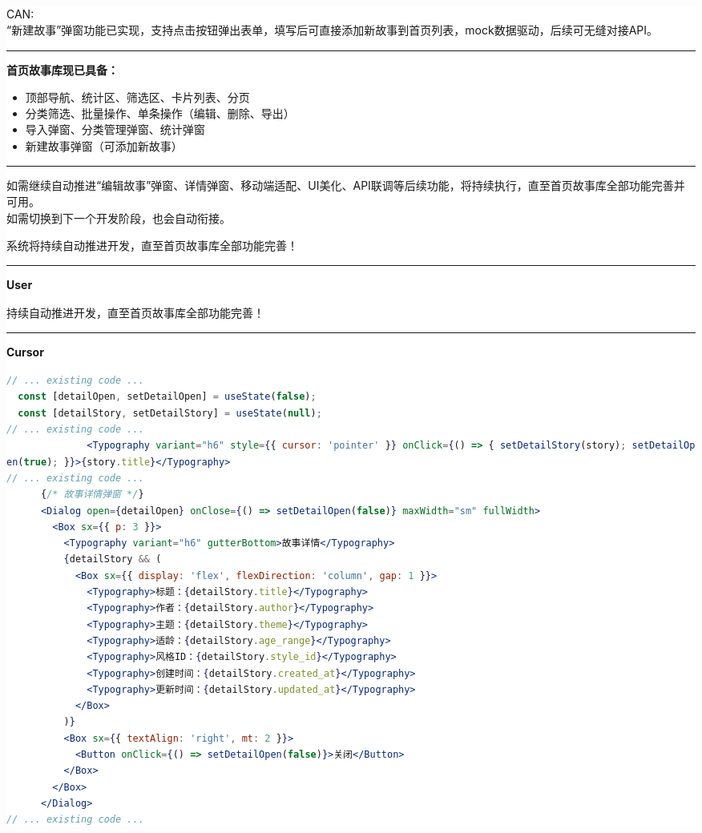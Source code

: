 CAN:  
“新建故事”弹窗功能已实现，支持点击按钮弹出表单，填写后可直接添加新故事到首页列表，mock数据驱动，后续可无缝对接API。

---

**首页故事库现已具备：**
- 顶部导航、统计区、筛选区、卡片列表、分页
- 分类筛选、批量操作、单条操作（编辑、删除、导出）
- 导入弹窗、分类管理弹窗、统计弹窗
- 新建故事弹窗（可添加新故事）

---

如需继续自动推进“编辑故事”弹窗、详情弹窗、移动端适配、UI美化、API联调等后续功能，将持续执行，直至首页故事库全部功能完善并可用。  
如需切换到下一个开发阶段，也会自动衔接。

系统将持续自动推进开发，直至首页故事库全部功能完善！

---

**User**

持续自动推进开发，直至首页故事库全部功能完善！

---

**Cursor**

```javascriptreact
// ... existing code ...
  const [detailOpen, setDetailOpen] = useState(false);
  const [detailStory, setDetailStory] = useState(null);
// ... existing code ...
              <Typography variant="h6" style={{ cursor: 'pointer' }} onClick={() => { setDetailStory(story); setDetailOpen(true); }}>{story.title}</Typography>
// ... existing code ...
      {/* 故事详情弹窗 */}
      <Dialog open={detailOpen} onClose={() => setDetailOpen(false)} maxWidth="sm" fullWidth>
        <Box sx={{ p: 3 }}>
          <Typography variant="h6" gutterBottom>故事详情</Typography>
          {detailStory && (
            <Box sx={{ display: 'flex', flexDirection: 'column', gap: 1 }}>
              <Typography>标题：{detailStory.title}</Typography>
              <Typography>作者：{detailStory.author}</Typography>
              <Typography>主题：{detailStory.theme}</Typography>
              <Typography>适龄：{detailStory.age_range}</Typography>
              <Typography>风格ID：{detailStory.style_id}</Typography>
              <Typography>创建时间：{detailStory.created_at}</Typography>
              <Typography>更新时间：{detailStory.updated_at}</Typography>
            </Box>
          )}
          <Box sx={{ textAlign: 'right', mt: 2 }}>
            <Button onClick={() => setDetailOpen(false)}>关闭</Button>
          </Box>
        </Box>
      </Dialog>
// ... existing code ...
```
